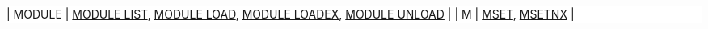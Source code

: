| MODULE   | <a target="top" href="https://redis.io/commands/module-list">MODULE LIST</A>, <a target="top" href="https://redis.io/commands/module-load">MODULE LOAD</A>, <a target="top" href="https://redis.io/commands/module-loadex">MODULE LOADEX</A>, <a target="top" href="https://redis.io/commands/module-unload">MODULE UNLOAD</A>                                                                                                                                                                                                                                                                                                                                                                                                                                                                                                                                                                                                                                                                                                                                                                                                                                                                                                                                                                                                                                                                                                                                                                                                                                                                                                                                                                                                                                                                                                                                                                                                                                                                                                                                                                                                                                                                                                                                                                                                                                                                                                                                                                             |
| M        | <a target="top" href="https://redis.io/commands/mset">MSET</A>, <a target="top" href="https://redis.io/commands/msetnx">MSETNX</A>                                                                                                                                                                                                                                                                                                                                                                                                                                                                                                                                                                                                                                                                                                                                                                                                                                                                                                                                                                                                                                                                                                                                                                                                                                                                                                                                                                                                                                                                                                                                                                                                                                                                                                                                                                                                                                                                                                                                                                                                                                                                                                                                                                                                                                                                                                                                                                         |